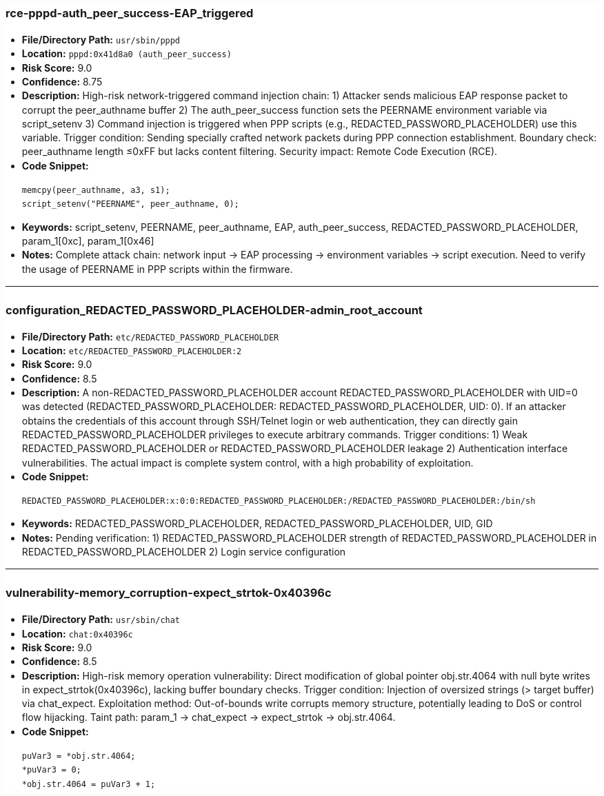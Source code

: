 ### rce-pppd-auth_peer_success-EAP_triggered

- **File/Directory Path:** `usr/sbin/pppd`
- **Location:** `pppd:0x41d8a0 (auth_peer_success)`
- **Risk Score:** 9.0
- **Confidence:** 8.75
- **Description:** High-risk network-triggered command injection chain: 1) Attacker sends malicious EAP response packet to corrupt the peer_authname buffer 2) The auth_peer_success function sets the PEERNAME environment variable via script_setenv 3) Command injection is triggered when PPP scripts (e.g., REDACTED_PASSWORD_PLACEHOLDER) use this variable. Trigger condition: Sending specially crafted network packets during PPP connection establishment. Boundary check: peer_authname length ≤0xFF but lacks content filtering. Security impact: Remote Code Execution (RCE).
- **Code Snippet:**
  ```
  memcpy(peer_authname, a3, s1);
  script_setenv("PEERNAME", peer_authname, 0);
  ```
- **Keywords:** script_setenv, PEERNAME, peer_authname, EAP, auth_peer_success, REDACTED_PASSWORD_PLACEHOLDER, param_1[0xc], param_1[0x46]
- **Notes:** Complete attack chain: network input → EAP processing → environment variables → script execution. Need to verify the usage of PEERNAME in PPP scripts within the firmware.

---
### configuration_REDACTED_PASSWORD_PLACEHOLDER-admin_root_account

- **File/Directory Path:** `etc/REDACTED_PASSWORD_PLACEHOLDER`
- **Location:** `etc/REDACTED_PASSWORD_PLACEHOLDER:2`
- **Risk Score:** 9.0
- **Confidence:** 8.5
- **Description:** A non-REDACTED_PASSWORD_PLACEHOLDER account REDACTED_PASSWORD_PLACEHOLDER with UID=0 was detected (REDACTED_PASSWORD_PLACEHOLDER: REDACTED_PASSWORD_PLACEHOLDER, UID: 0). If an attacker obtains the credentials of this account through SSH/Telnet login or web authentication, they can directly gain REDACTED_PASSWORD_PLACEHOLDER privileges to execute arbitrary commands. Trigger conditions: 1) Weak REDACTED_PASSWORD_PLACEHOLDER or REDACTED_PASSWORD_PLACEHOLDER leakage 2) Authentication interface vulnerabilities. The actual impact is complete system control, with a high probability of exploitation.
- **Code Snippet:**
  ```
  REDACTED_PASSWORD_PLACEHOLDER:x:0:0:REDACTED_PASSWORD_PLACEHOLDER:/REDACTED_PASSWORD_PLACEHOLDER:/bin/sh
  ```
- **Keywords:** REDACTED_PASSWORD_PLACEHOLDER, REDACTED_PASSWORD_PLACEHOLDER, UID, GID
- **Notes:** Pending verification: 1) REDACTED_PASSWORD_PLACEHOLDER strength of REDACTED_PASSWORD_PLACEHOLDER in REDACTED_PASSWORD_PLACEHOLDER 2) Login service configuration

---
### vulnerability-memory_corruption-expect_strtok-0x40396c

- **File/Directory Path:** `usr/sbin/chat`
- **Location:** `chat:0x40396c`
- **Risk Score:** 9.0
- **Confidence:** 8.5
- **Description:** High-risk memory operation vulnerability: Direct modification of global pointer obj.str.4064 with null byte writes in expect_strtok(0x40396c), lacking buffer boundary checks. Trigger condition: Injection of oversized strings (> target buffer) via chat_expect. Exploitation method: Out-of-bounds write corrupts memory structure, potentially leading to DoS or control flow hijacking. Taint path: param_1 → chat_expect → expect_strtok → obj.str.4064.
- **Code Snippet:**
  ```
  puVar3 = *obj.str.4064;
  *puVar3 = 0;
  *obj.str.4064 = puVar3 + 1;
  ```